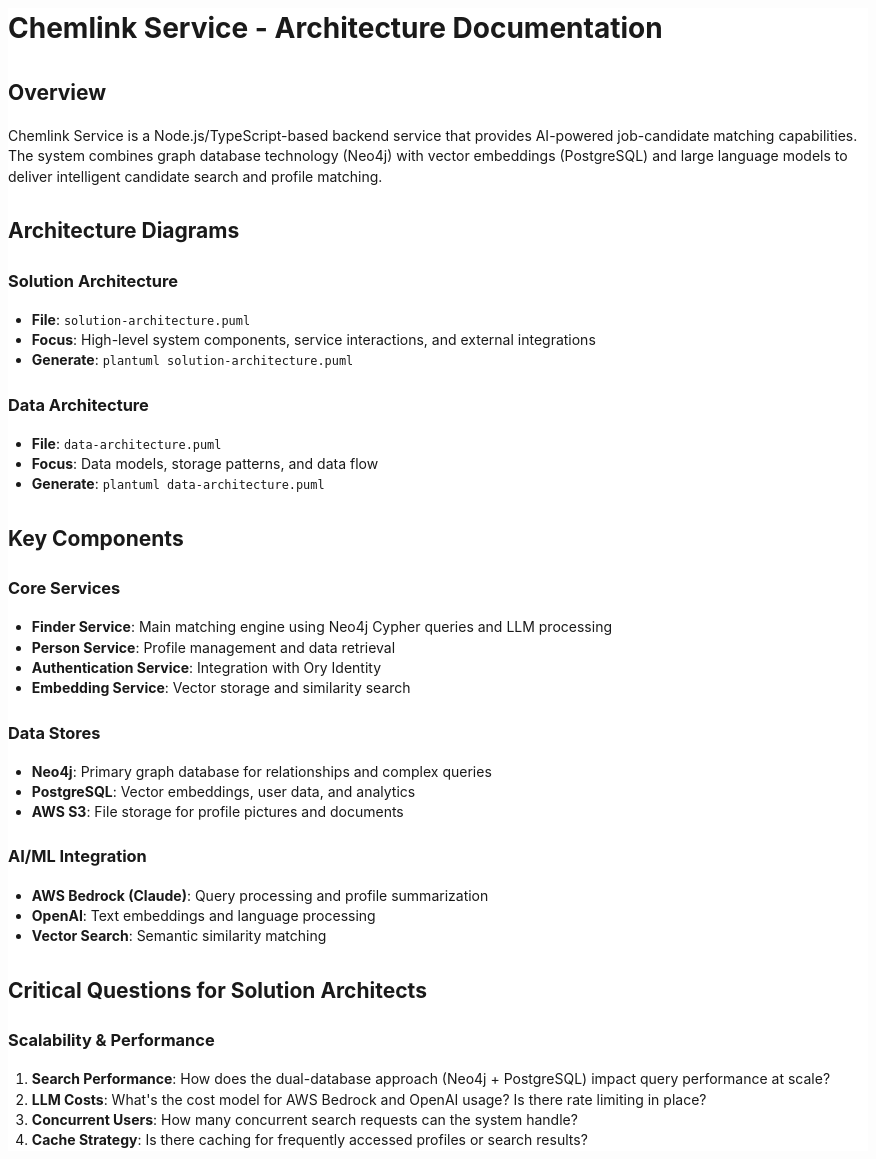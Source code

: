 # Chemlink Service - Architecture Documentation

## Overview

Chemlink Service is a Node.js/TypeScript-based backend service that provides AI-powered job-candidate matching capabilities. The system combines graph database technology (Neo4j) with vector embeddings (PostgreSQL) and large language models to deliver intelligent candidate search and profile matching.

## Architecture Diagrams

### Solution Architecture
- **File**: `solution-architecture.puml`
- **Focus**: High-level system components, service interactions, and external integrations
- **Generate**: `plantuml solution-architecture.puml`

### Data Architecture
- **File**: `data-architecture.puml`
- **Focus**: Data models, storage patterns, and data flow
- **Generate**: `plantuml data-architecture.puml`

## Key Components

### Core Services
- **Finder Service**: Main matching engine using Neo4j Cypher queries and LLM processing
- **Person Service**: Profile management and data retrieval
- **Authentication Service**: Integration with Ory Identity
- **Embedding Service**: Vector storage and similarity search

### Data Stores
- **Neo4j**: Primary graph database for relationships and complex queries
- **PostgreSQL**: Vector embeddings, user data, and analytics
- **AWS S3**: File storage for profile pictures and documents

### AI/ML Integration
- **AWS Bedrock (Claude)**: Query processing and profile summarization
- **OpenAI**: Text embeddings and language processing
- **Vector Search**: Semantic similarity matching

## Critical Questions for Solution Architects

### Scalability & Performance
1. **Search Performance**: How does the dual-database approach (Neo4j + PostgreSQL) impact query performance at scale?
2. **LLM Costs**: What's the cost model for AWS Bedrock and OpenAI usage? Is there rate limiting in place?
3. **Concurrent Users**: How many concurrent search requests can the system handle?
4. **Cache Strategy**: Is there caching for frequently accessed profiles or search results?
